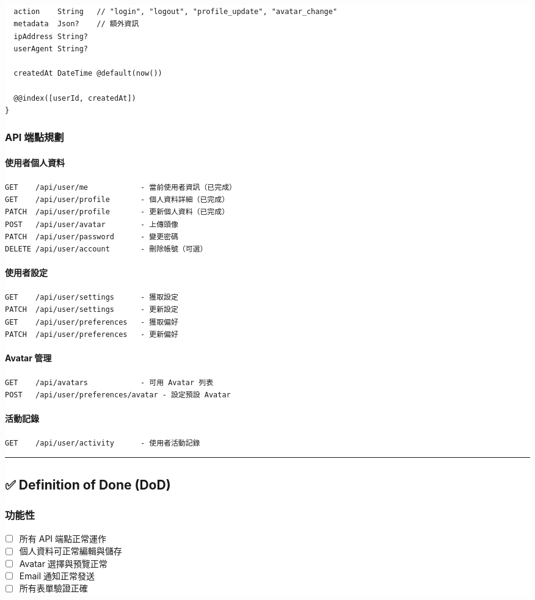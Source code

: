```prisma
  action    String   // "login", "logout", "profile_update", "avatar_change"
  metadata  Json?    // 額外資訊
  ipAddress String?
  userAgent String?

  createdAt DateTime @default(now())

  @@index([userId, createdAt])
}
```

### API 端點規劃

#### 使用者個人資料
```
GET    /api/user/me            - 當前使用者資訊（已完成）
GET    /api/user/profile       - 個人資料詳細（已完成）
PATCH  /api/user/profile       - 更新個人資料（已完成）
POST   /api/user/avatar        - 上傳頭像
PATCH  /api/user/password      - 變更密碼
DELETE /api/user/account       - 刪除帳號（可選）
```

#### 使用者設定
```
GET    /api/user/settings      - 獲取設定
PATCH  /api/user/settings      - 更新設定
GET    /api/user/preferences   - 獲取偏好
PATCH  /api/user/preferences   - 更新偏好
```

#### Avatar 管理
```
GET    /api/avatars            - 可用 Avatar 列表
POST   /api/user/preferences/avatar - 設定預設 Avatar
```

#### 活動記錄
```
GET    /api/user/activity      - 使用者活動記錄
```

---

## ✅ Definition of Done (DoD)

### 功能性
- [ ] 所有 API 端點正常運作
- [ ] 個人資料可正常編輯與儲存
- [ ] Avatar 選擇與預覽正常
- [ ] Email 通知正常發送
- [ ] 所有表單驗證正確

